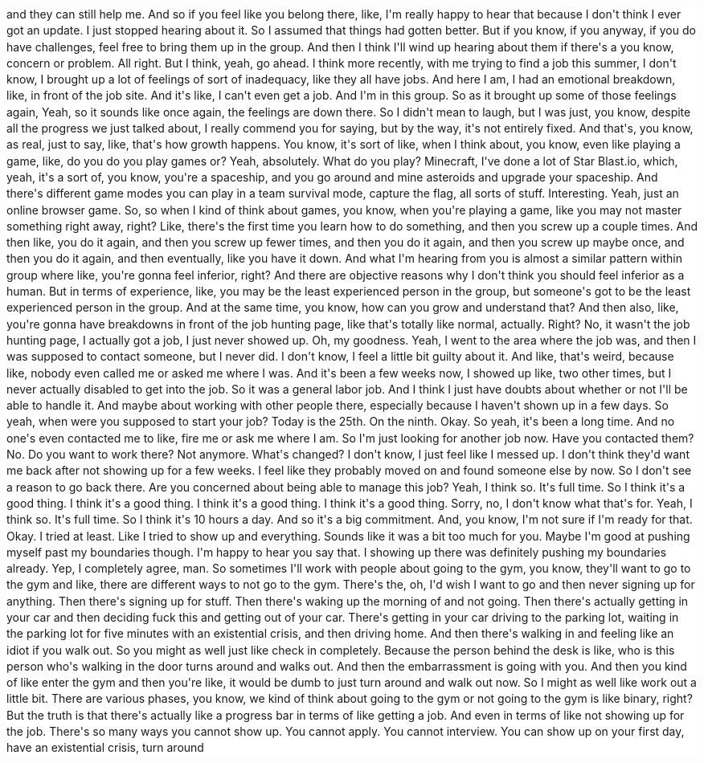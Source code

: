 and they can still help me. And so if you feel like you belong there, like, I'm really happy to hear that because I don't think I ever got an update. I just stopped hearing about it. So I assumed that things had gotten better. But if you know, if you anyway, if you do have challenges, feel free to bring them up in the group. And then I think I'll wind up hearing about them if there's a you know, concern or problem. All right. But I think, yeah, go ahead. I think more recently, with me trying to find a job this summer, I don't know, I brought up a lot of feelings of sort of inadequacy, like they all have jobs. And here I am, I had an emotional breakdown, like, in front of the job site. And it's like, I can't even get a job. And I'm in this group. So as it brought up some of those feelings again, Yeah, so it sounds like once again, the feelings are down there. So I didn't mean to laugh, but I was just, you know, despite all the progress we just talked about, I really commend you for saying, but by the way, it's not entirely fixed. And that's, you know, as real, just to say, like, that's how growth happens. You know, it's sort of like, when I think about, you know, even like playing a game, like, do you do you play games or? Yeah, absolutely. What do you play? Minecraft, I've done a lot of Star Blast.io, which, yeah, it's a sort of, you know, you're a spaceship, and you go around and mine asteroids and upgrade your spaceship. And there's different game modes you can play in a team survival mode, capture the flag, all sorts of stuff. Interesting. Yeah, just an online browser game. So, so when I kind of think about games, you know, when you're playing a game, like you may not master something right away, right? Like, there's the first time you learn how to do something, and then you screw up a couple times. And then like, you do it again, and then you screw up fewer times, and then you do it again, and then you screw up maybe once, and then you do it again, and then eventually, like you have it down. And what I'm hearing from you is almost a similar pattern within group where like, you're gonna feel inferior, right? And there are objective reasons why I don't think you should feel inferior as a human. But in terms of experience, like, you may be the least experienced person in the group, but someone's got to be the least experienced person in the group. And at the same time, you know, how can you grow and understand that? And then also, like, you're gonna have breakdowns in front of the job hunting page, like that's totally like normal, actually. Right? No, it wasn't the job hunting page, I actually got a job, I just never showed up. Oh, my goodness. Yeah, I went to the area where the job was, and then I was supposed to contact someone, but I never did. I don't know, I feel a little bit guilty about it. And like, that's weird, because like, nobody even called me or asked me where I was. And it's been a few weeks now, I showed up like, two other times, but I never actually disabled to get into the job. So it was a general labor job. And I think I just have doubts about whether or not I'll be able to handle it. And maybe about working with other people there, especially because I haven't shown up in a few days. So yeah, when were you supposed to start your job? Today is the 25th. On the ninth. Okay. So yeah, it's been a long time. And no one's even contacted me to like, fire me or ask me where I am. So I'm just looking for another job now. Have you contacted them? No. Do you want to work there? Not anymore. What's changed? I don't know, I just feel like I messed up. I don't think they'd want me back after not showing up for a few weeks. I feel like they probably moved on and found someone else by now. So I don't see a reason to go back there. Are you concerned about being able to manage this job? Yeah, I think so. It's full time. So I think it's a good thing. I think it's a good thing. I think it's a good thing. I think it's a good thing. Sorry, no, I don't know what that's for. Yeah, I think so. It's full time. So I think it's 10 hours a day. And so it's a big commitment. And, you know, I'm not sure if I'm ready for that. Okay. I tried at least. Like I tried to show up and everything. Sounds like it was a bit too much for you. Maybe I'm good at pushing myself past my boundaries though. I'm happy to hear you say that. I showing up there was definitely pushing my boundaries already. Yep, I completely agree, man. So sometimes I'll work with people about going to the gym, you know, they'll want to go to the gym and like, there are different ways to not go to the gym. There's the, oh, I'd wish I want to go and then never signing up for anything. Then there's signing up for stuff. Then there's waking up the morning of and not going. Then there's actually getting in your car and then deciding fuck this and getting out of your car. There's getting in your car driving to the parking lot, waiting in the parking lot for five minutes with an existential crisis, and then driving home. And then there's walking in and feeling like an idiot if you walk out. So you might as well just like check in completely. Because the person behind the desk is like, who is this person who's walking in the door turns around and walks out. And then the embarrassment is going with you. And then you kind of like enter the gym and then you're like, it would be dumb to just turn around and walk out now. So I might as well like work out a little bit. There are various phases, you know, we kind of think about going to the gym or not going to the gym is like binary, right? But the truth is that there's actually like a progress bar in terms of like getting a job. And even in terms of like not showing up for the job. There's so many ways you cannot show up. You cannot apply. You cannot interview. You can show up on your first day, have an existential crisis, turn around